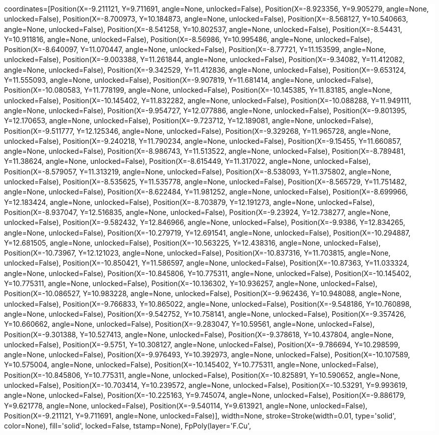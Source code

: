 coordinates=[Position(X=-9.211121, Y=9.711691, angle=None, unlocked=False), Position(X=-8.923356, Y=9.905279, angle=None, unlocked=False), Position(X=-8.700973, Y=10.184873, angle=None, unlocked=False), Position(X=-8.568127, Y=10.540663, angle=None, unlocked=False), Position(X=-8.541258, Y=10.802537, angle=None, unlocked=False), Position(X=-8.54431, Y=10.911816, angle=None, unlocked=False), Position(X=-8.56986, Y=10.995486, angle=None, unlocked=False), Position(X=-8.640097, Y=11.070447, angle=None, unlocked=False), Position(X=-8.77721, Y=11.153599, angle=None, unlocked=False), Position(X=-9.003388, Y=11.261844, angle=None, unlocked=False), Position(X=-9.34082, Y=11.412082, angle=None, unlocked=False), Position(X=-9.342529, Y=11.412836, angle=None, unlocked=False), Position(X=-9.653124, Y=11.555093, angle=None, unlocked=False), Position(X=-9.907819, Y=11.681414, angle=None, unlocked=False), Position(X=-10.080583, Y=11.778199, angle=None, unlocked=False), Position(X=-10.145385, Y=11.83185, angle=None, unlocked=False), Position(X=-10.145402, Y=11.832282, angle=None, unlocked=False), Position(X=-10.088288, Y=11.949111, angle=None, unlocked=False), Position(X=-9.954727, Y=12.077886, angle=None, unlocked=False), Position(X=-9.801395, Y=12.170653, angle=None, unlocked=False), Position(X=-9.723712, Y=12.189081, angle=None, unlocked=False), Position(X=-9.511777, Y=12.125346, angle=None, unlocked=False), Position(X=-9.329268, Y=11.965728, angle=None, unlocked=False), Position(X=-9.240218, Y=11.790234, angle=None, unlocked=False), Position(X=-9.15455, Y=11.660857, angle=None, unlocked=False), Position(X=-8.986743, Y=11.513522, angle=None, unlocked=False), Position(X=-8.789481, Y=11.38624, angle=None, unlocked=False), Position(X=-8.615449, Y=11.317022, angle=None, unlocked=False), Position(X=-8.579057, Y=11.313219, angle=None, unlocked=False), Position(X=-8.538093, Y=11.375802, angle=None, unlocked=False), Position(X=-8.535625, Y=11.535778, angle=None, unlocked=False), Position(X=-8.565729, Y=11.751482, angle=None, unlocked=False), Position(X=-8.622484, Y=11.981252, angle=None, unlocked=False), Position(X=-8.699966, Y=12.183424, angle=None, unlocked=False), Position(X=-8.703879, Y=12.191273, angle=None, unlocked=False), Position(X=-8.937047, Y=12.516835, angle=None, unlocked=False), Position(X=-9.23924, Y=12.738277, angle=None, unlocked=False), Position(X=-9.582432, Y=12.846966, angle=None, unlocked=False), Position(X=-9.9386, Y=12.834265, angle=None, unlocked=False), Position(X=-10.279719, Y=12.691541, angle=None, unlocked=False), Position(X=-10.294887, Y=12.681505, angle=None, unlocked=False), Position(X=-10.563225, Y=12.438316, angle=None, unlocked=False), Position(X=-10.73967, Y=12.121023, angle=None, unlocked=False), Position(X=-10.837316, Y=11.703815, angle=None, unlocked=False), Position(X=-10.850421, Y=11.586597, angle=None, unlocked=False), Position(X=-10.87363, Y=11.033324, angle=None, unlocked=False), Position(X=-10.845806, Y=10.775311, angle=None, unlocked=False), Position(X=-10.145402, Y=10.775311, angle=None, unlocked=False), Position(X=-10.136302, Y=10.936257, angle=None, unlocked=False), Position(X=-10.086527, Y=10.983228, angle=None, unlocked=False), Position(X=-9.962436, Y=10.948088, angle=None, unlocked=False), Position(X=-9.766833, Y=10.865022, angle=None, unlocked=False), Position(X=-9.548186, Y=10.760898, angle=None, unlocked=False), Position(X=-9.542752, Y=10.758141, angle=None, unlocked=False), Position(X=-9.357426, Y=10.660662, angle=None, unlocked=False), Position(X=-9.283047, Y=10.59561, angle=None, unlocked=False), Position(X=-9.301388, Y=10.527413, angle=None, unlocked=False), Position(X=-9.378618, Y=10.437804, angle=None, unlocked=False), Position(X=-9.5751, Y=10.308127, angle=None, unlocked=False), Position(X=-9.786694, Y=10.298599, angle=None, unlocked=False), Position(X=-9.976493, Y=10.392973, angle=None, unlocked=False), Position(X=-10.107589, Y=10.575004, angle=None, unlocked=False), Position(X=-10.145402, Y=10.775311, angle=None, unlocked=False), Position(X=-10.845806, Y=10.775311, angle=None, unlocked=False), Position(X=-10.825891, Y=10.590652, angle=None, unlocked=False), Position(X=-10.703414, Y=10.239572, angle=None, unlocked=False), Position(X=-10.53291, Y=9.993619, angle=None, unlocked=False), Position(X=-10.225163, Y=9.745074, angle=None, unlocked=False), Position(X=-9.886179, Y=9.621778, angle=None, unlocked=False), Position(X=-9.540114, Y=9.613921, angle=None, unlocked=False), Position(X=-9.211121, Y=9.711691, angle=None, unlocked=False)], width=None, stroke=Stroke(width=0.01, type='solid', color=None), fill='solid', locked=False, tstamp=None), FpPoly(layer='F.Cu',